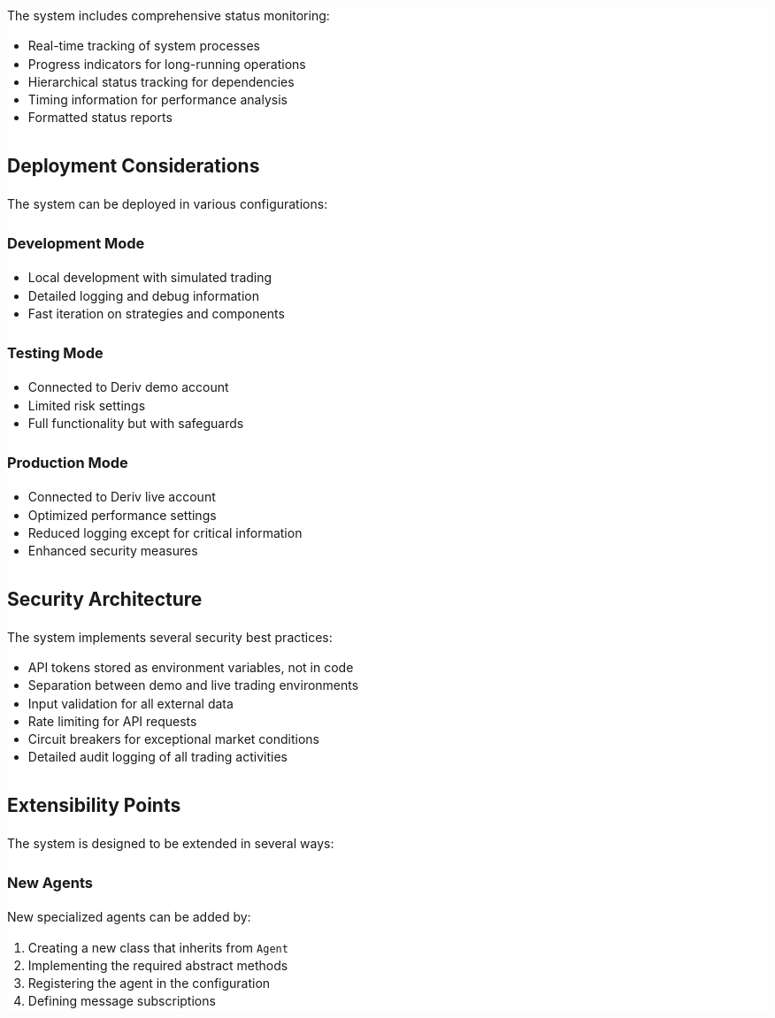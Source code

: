 The system includes comprehensive status monitoring:

- Real-time tracking of system processes
- Progress indicators for long-running operations
- Hierarchical status tracking for dependencies
- Timing information for performance analysis
- Formatted status reports

## Deployment Considerations

The system can be deployed in various configurations:

### Development Mode

- Local development with simulated trading
- Detailed logging and debug information
- Fast iteration on strategies and components

### Testing Mode

- Connected to Deriv demo account
- Limited risk settings
- Full functionality but with safeguards

### Production Mode

- Connected to Deriv live account
- Optimized performance settings
- Reduced logging except for critical information
- Enhanced security measures

## Security Architecture

The system implements several security best practices:

- API tokens stored as environment variables, not in code
- Separation between demo and live trading environments
- Input validation for all external data
- Rate limiting for API requests
- Circuit breakers for exceptional market conditions
- Detailed audit logging of all trading activities

## Extensibility Points

The system is designed to be extended in several ways:

### New Agents

New specialized agents can be added by:

1. Creating a new class that inherits from `Agent`
2. Implementing the required abstract methods
3. Registering the agent in the configuration
4. Defining message subscriptions
